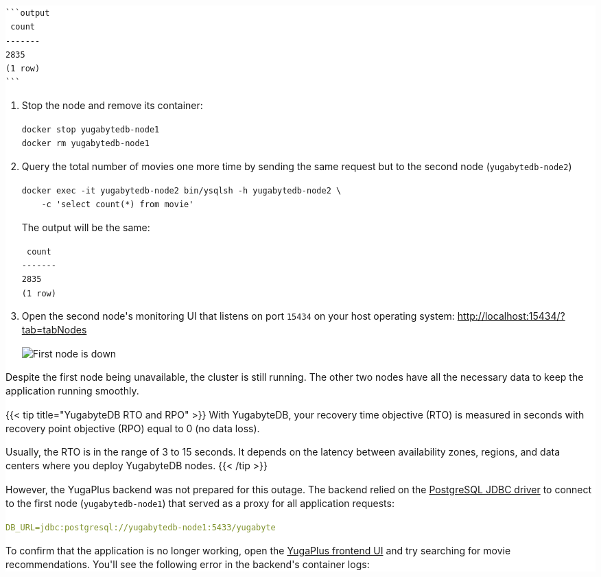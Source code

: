     ```output
     count
    -------
    2835
    (1 row)
    ```

1. Stop the node and remove its container:

    ```shell
    docker stop yugabytedb-node1
    docker rm yugabytedb-node1
    ```

1. Query the total number of movies one more time by sending the same request but to the second node (`yugabytedb-node2`)

    ```shell
    docker exec -it yugabytedb-node2 bin/ysqlsh -h yugabytedb-node2 \
        -c 'select count(*) from movie'
    ```

    The output will be the same:

    ```output
     count
    -------
    2835
    (1 row)
    ```

1. Open the second node's monitoring UI that listens on port `15434` on your host operating system: <http://localhost:15434/?tab=tabNodes>

    ![First node is down](/images/tutorials/build-and-learn/chapter3-first-node-down.png)

Despite the first node being unavailable, the cluster is still running. The other two nodes have all the necessary data to keep the application running smoothly.

{{< tip title="YugabyteDB RTO and RPO" >}}
With YugabyteDB, your recovery time objective (RTO) is measured in seconds with recovery point objective (RPO) equal to 0 (no data loss).

Usually, the RTO is in the range of 3 to 15 seconds. It depends on the latency between availability zones, regions, and data centers where you deploy YugabyteDB nodes.
{{< /tip >}}

However, the YugaPlus backend was not prepared for this outage. The backend relied on the [PostgreSQL JDBC driver](https://jdbc.postgresql.org/) to connect to the first node (`yugabytedb-node1`) that served as a proxy for all application requests:

```output.yaml
DB_URL=jdbc:postgresql://yugabytedb-node1:5433/yugabyte
```

To confirm that the application is no longer working, open the [YugaPlus frontend UI](http://localhost:3000/) and try searching for movie recommendations. You'll see the following error in the backend's container logs:
